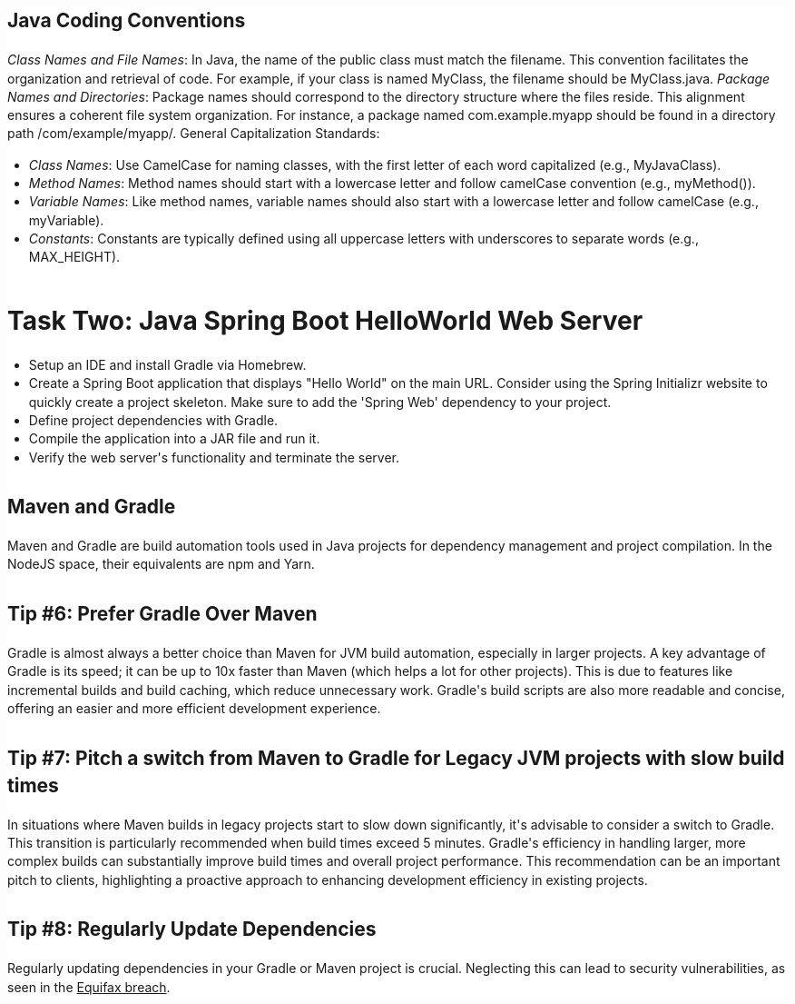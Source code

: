 

## Java Coding Conventions
*Class Names and File Names*: In Java, the name of the public class must match the filename. This convention facilitates the organization and retrieval of code. For example, if your class is named MyClass, the filename should be MyClass.java.
*Package Names and Directories*: Package names should correspond to the directory structure where the files reside. This alignment ensures a coherent file system organization. For instance, a package named com.example.myapp should be found in a directory path /com/example/myapp/.
General Capitalization Standards:
- *Class Names*: Use CamelCase for naming classes, with the first letter of each word capitalized (e.g., MyJavaClass).
- *Method Names*: Method names should start with a lowercase letter and follow camelCase convention (e.g., myMethod()).
- *Variable Names*: Like method names, variable names should also start with a lowercase letter and follow camelCase (e.g., myVariable).
- *Constants*: Constants are typically defined using all uppercase letters with underscores to separate words (e.g., MAX_HEIGHT).

# Task Two: Java Spring Boot HelloWorld Web Server
- Setup an IDE and install Gradle via Homebrew.
- Create a Spring Boot application that displays "Hello World" on the main URL. Consider using the Spring Initializr website to quickly create a project skeleton. Make sure to add the 'Spring Web' dependency to your project.
- Define project dependencies with Gradle.
- Compile the application into a JAR file and run it.
- Verify the web server's functionality and terminate the server.

## Maven and Gradle
Maven and Gradle are build automation tools used in Java projects for dependency management and project compilation. In the NodeJS space, their equivalents are npm and Yarn.

## Tip #6: Prefer Gradle Over Maven
Gradle is almost always a better choice than Maven for JVM build automation, especially in larger projects. A key advantage of Gradle is its speed; it can be up to 10x faster than Maven (which helps a lot for other projects). This is due to features like incremental builds and build caching, which reduce unnecessary work. Gradle's build scripts are also more readable and concise, offering an easier and more efficient development experience.

## Tip #7: Pitch a switch from Maven to Gradle for Legacy JVM projects with slow build times

In situations where Maven builds in legacy projects start to slow down significantly, it's advisable to consider a switch to Gradle. This transition is particularly recommended when build times exceed 5 minutes. Gradle's efficiency in handling larger, more complex builds can substantially improve build times and overall project performance. This recommendation can be an important pitch to clients, highlighting a proactive approach to enhancing development efficiency in existing projects.

## Tip #8: Regularly Update Dependencies
Regularly updating dependencies in your Gradle or Maven project is crucial. Neglecting this can lead to security vulnerabilities, as seen in the [Equifax breach](https://en.wikipedia.org/wiki/2017_Equifax_data_breach).
